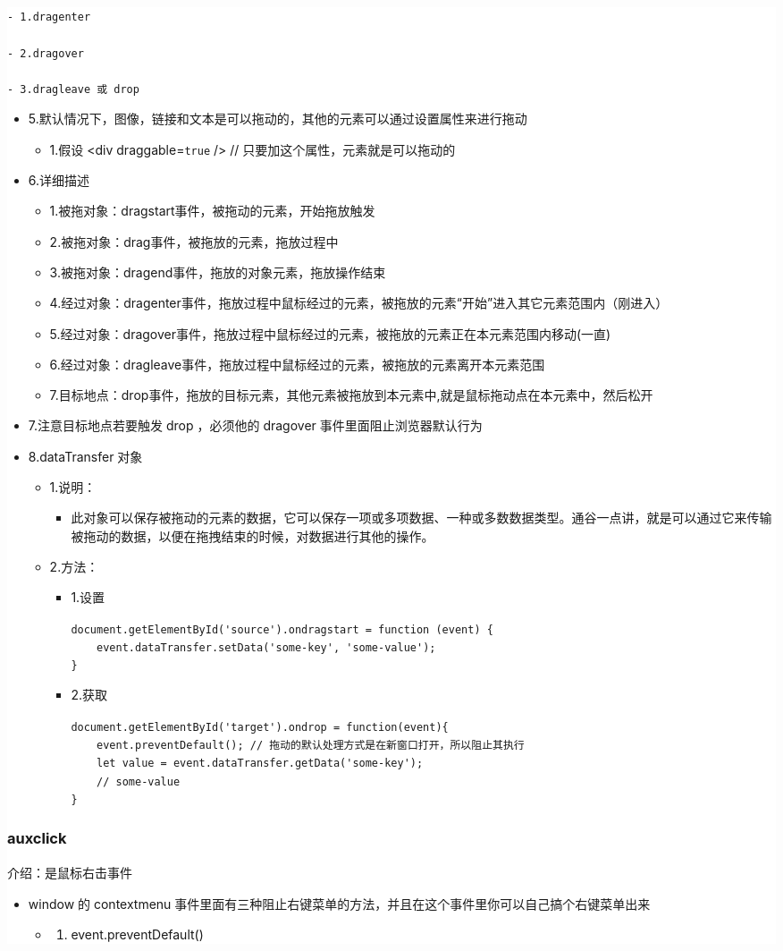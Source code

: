     - 1.dragenter

    - 2.dragover

    - 3.dragleave 或 drop

- 5.默认情况下，图像，链接和文本是可以拖动的，其他的元素可以通过设置属性来进行拖动

    - 1.假设 <div draggable=`true` /> // 只要加这个属性，元素就是可以拖动的

- 6.详细描述

    - 1.被拖对象：dragstart事件，被拖动的元素，开始拖放触发

    - 2.被拖对象：drag事件，被拖放的元素，拖放过程中

    - 3.被拖对象：dragend事件，拖放的对象元素，拖放操作结束

    - 4.经过对象：dragenter事件，拖放过程中鼠标经过的元素，被拖放的元素“开始”进入其它元素范围内（刚进入）

    - 5.经过对象：dragover事件，拖放过程中鼠标经过的元素，被拖放的元素正在本元素范围内移动(一直)

    - 6.经过对象：dragleave事件，拖放过程中鼠标经过的元素，被拖放的元素离开本元素范围
    
    - 7.目标地点：drop事件，拖放的目标元素，其他元素被拖放到本元素中,就是鼠标拖动点在本元素中，然后松开

- 7.注意目标地点若要触发 drop ，必须他的 dragover 事件里面阻止浏览器默认行为

- 8.dataTransfer 对象

    - 1.说明：

        - 此对象可以保存被拖动的元素的数据，它可以保存一项或多项数据、一种或多数数据类型。通谷一点讲，就是可以通过它来传输被拖动的数据，以便在拖拽结束的时候，对数据进行其他的操作。
    
    - 2.方法：

        - 1.设置

            ```
            document.getElementById('source').ondragstart = function (event) {
                event.dataTransfer.setData('some-key', 'some-value');
            }
            ```

        - 2.获取

            ```
            document.getElementById('target').ondrop = function(event){
                event.preventDefault(); // 拖动的默认处理方式是在新窗口打开，所以阻止其执行
                let value = event.dataTransfer.getData('some-key');
                // some-value
            }
            ```
    
### auxclick

介绍：是鼠标右击事件

- window 的 contextmenu 事件里面有三种阻止右键菜单的方法，并且在这个事件里你可以自己搞个右键菜单出来

    - 1. event.preventDefault()
